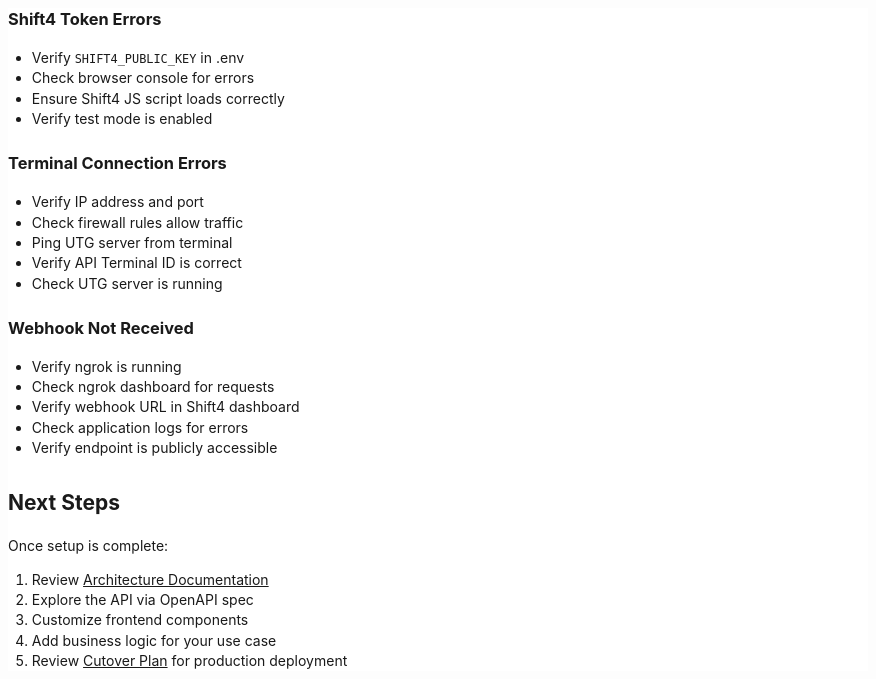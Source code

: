### Shift4 Token Errors

- Verify `SHIFT4_PUBLIC_KEY` in .env
- Check browser console for errors
- Ensure Shift4 JS script loads correctly
- Verify test mode is enabled

### Terminal Connection Errors

- Verify IP address and port
- Check firewall rules allow traffic
- Ping UTG server from terminal
- Verify API Terminal ID is correct
- Check UTG server is running

### Webhook Not Received

- Verify ngrok is running
- Check ngrok dashboard for requests
- Verify webhook URL in Shift4 dashboard
- Check application logs for errors
- Verify endpoint is publicly accessible

## Next Steps

Once setup is complete:

1. Review [Architecture Documentation](ARCHITECTURE.md)
2. Explore the API via OpenAPI spec
3. Customize frontend components
4. Add business logic for your use case
5. Review [Cutover Plan](CUTOVER_PLAN.md) for production deployment
